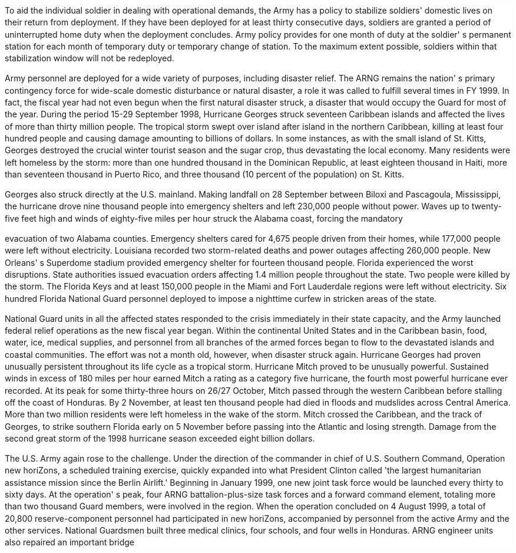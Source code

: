 To  aid  the  individual  soldier  in  dealing  with  operational  demands, the Army has a policy to stabilize soldiers' domestic lives on their return from deployment. If they have been deployed for at least thirty consecutive days, soldiers are granted a period of uninterrupted home duty when the deployment concludes. Army policy provides for one month of duty at the soldier' s permanent station for each month of temporary duty or temporary change of station. To the maximum extent possible, soldiers within that stabilization window will not be redeployed.

Army personnel are deployed for a wide variety of purposes, including disaster relief. The ARNG remains the nation' s primary contingency force for wide-scale domestic disturbance or natural disaster, a role it was called to fulfill several times in FY 1999. In fact, the fiscal year had not even begun when the first natural disaster struck, a disaster that would occupy the Guard for most of the year. During the period 15-29 September 1998, Hurricane Georges struck seventeen Caribbean islands and affected the lives  of  more  than  thirty  million  people. The  tropical  storm  swept  over island after island in the northern Caribbean, killing at least four hundred people  and  causing  damage  amounting  to  billions  of  dollars.  In  some instances,  as  with  the  small  island  of  St.  Kitts,  Georges  destroyed  the crucial winter tourist season and the sugar crop, thus devastating the local economy. Many residents were left homeless by the storm: more than one hundred thousand in the Dominican Republic, at least eighteen thousand in Haiti, more than seventeen thousand in Puerto Rico, and three thousand (10 percent of the population) on St. Kitts.

Georges also struck directly at the U.S. mainland. Making landfall on 28 September between Biloxi and Pascagoula, Mississippi, the hurricane drove  nine  thousand  people  into  emergency  shelters  and  left  230,000 people without  power. Waves  up  to  twenty-five  feet  high  and  winds  of eighty-five miles per hour struck the Alabama coast, forcing the mandatory

evacuation of two Alabama counties. Emergency shelters cared for 4,675 people driven from their homes, while 177,000 people were left without electricity. Louisiana recorded two storm-related deaths and power outages affecting  260,000  people.  New  Orleans' s  Superdome  stadium  provided emergency shelter for fourteen thousand people. Florida experienced the worst  disruptions.  State  authorities  issued  evacuation  orders  affecting 1.4  million  people  throughout  the  state. Two  people  were  killed  by  the storm. The Florida Keys and at least 150,000 people in the Miami and Fort Lauderdale regions were left without electricity. Six hundred Florida National  Guard  personnel  deployed  to  impose  a  nighttime  curfew  in stricken areas of the state.

National Guard units in all the affected states responded to the crisis immediately in their state capacity, and the Army launched federal relief operations  as  the  new  fiscal  year  began.  Within  the  continental  United States  and  in  the  Caribbean  basin,  food,  water,  ice,  medical  supplies, and personnel from all branches of the armed forces began to flow to the devastated islands and coastal communities. The effort was not a month old, however, when disaster struck again. Hurricane Georges had proven unusually persistent throughout its life cycle as a tropical storm. Hurricane Mitch  proved  to  be  unusually  powerful.  Sustained  winds  in  excess  of 180 miles per hour earned Mitch a rating as a category five hurricane, the fourth most powerful hurricane ever recorded. At its peak for some thirty-three  hours  on  26/27  October,  Mitch  passed  through  the  western Caribbean before stalling off the coast of Honduras. By 2 November, at least ten thousand people had died in floods and mudslides across Central America. More than two million residents were left homeless in the wake of  the  storm.  Mitch  crossed  the  Caribbean,  and  the  track  of  Georges, to  strike  southern  Florida  early  on  5  November  before  passing  into  the Atlantic and losing strength. Damage from the second great storm of the 1998 hurricane season exceeded eight billion dollars.

The U.S. Army again rose to the challenge. Under the direction of the  commander  in  chief  of  U.S.  Southern  Command,  Operation  new horiZons,  a  scheduled  training  exercise,  quickly  expanded  into  what President  Clinton  called  'the  largest  humanitarian  assistance  mission since the Berlin Airlift.' Beginning in January 1999, one new joint task force  would  be  launched  every  thirty  to  sixty  days.  At  the  operation' s peak, four ARNG battalion-plus-size task forces and a forward command element, totaling more than two thousand Guard members, were involved in the region. When the operation concluded on 4 August 1999, a total of 20,800 reserve-component personnel had participated in new horiZons, accompanied by personnel from the active Army and the other services. National  Guardsmen built  three  medical  clinics,  four  schools,  and  four wells in Honduras. ARNG engineer units also repaired an important bridge
